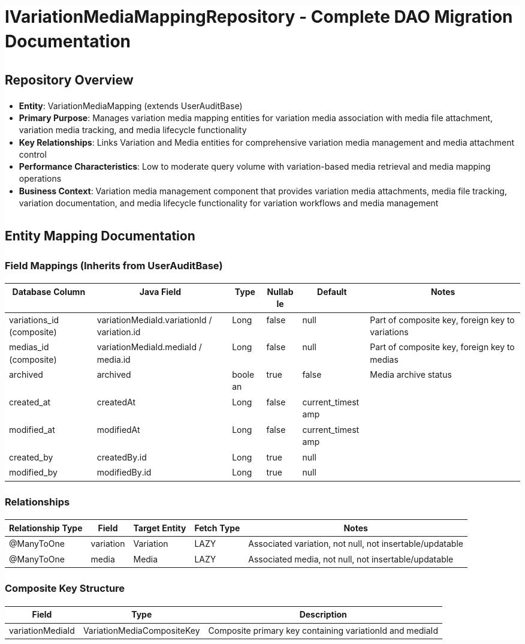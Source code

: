 # IVariationMediaMappingRepository - Complete DAO Migration Documentation

## Repository Overview
- **Entity**: VariationMediaMapping (extends UserAuditBase)
- **Primary Purpose**: Manages variation media mapping entities for variation media association with media file attachment, variation media tracking, and media lifecycle functionality
- **Key Relationships**: Links Variation and Media entities for comprehensive variation media management and media attachment control
- **Performance Characteristics**: Low to moderate query volume with variation-based media retrieval and media mapping operations
- **Business Context**: Variation media management component that provides variation media attachments, media file tracking, variation documentation, and media lifecycle functionality for variation workflows and media management

## Entity Mapping Documentation

### Field Mappings (Inherits from UserAuditBase)

| Database Column | Java Field | Type | Nullable | Default | Notes |
|---|---|---|---|---|---|
| variations_id (composite) | variationMediaId.variationId / variation.id | Long | false | null | Part of composite key, foreign key to variations |
| medias_id (composite) | variationMediaId.mediaId / media.id | Long | false | null | Part of composite key, foreign key to medias |
| archived | archived | boolean | true | false | Media archive status |
| created_at | createdAt | Long | false | current_timestamp | |
| modified_at | modifiedAt | Long | false | current_timestamp | |
| created_by | createdBy.id | Long | true | null | |
| modified_by | modifiedBy.id | Long | true | null | |

### Relationships

| Relationship Type | Field | Target Entity | Fetch Type | Notes |
|---|---|---|---|---|
| @ManyToOne | variation | Variation | LAZY | Associated variation, not null, not insertable/updatable |
| @ManyToOne | media | Media | LAZY | Associated media, not null, not insertable/updatable |

### Composite Key Structure

| Field | Type | Description |
|---|---|---|
| variationMediaId | VariationMediaCompositeKey | Composite primary key containing variationId and mediaId |
